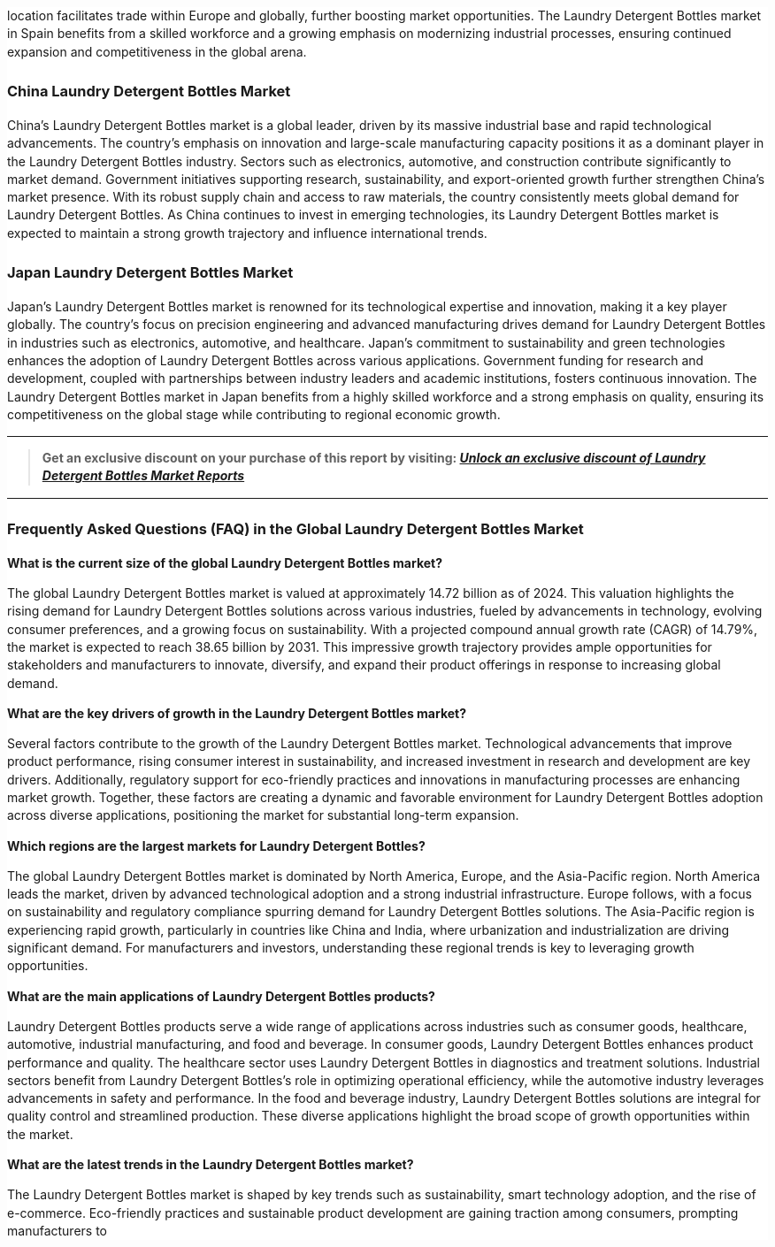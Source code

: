 location facilitates trade within Europe and globally, further boosting market opportunities. The Laundry Detergent Bottles market in Spain benefits from a skilled workforce and a growing emphasis on modernizing industrial processes, ensuring continued expansion and competitiveness in the global arena.</p><h3>China Laundry Detergent Bottles Market</h3><p>China&rsquo;s Laundry Detergent Bottles market is a global leader, driven by its massive industrial base and rapid technological advancements. The country&rsquo;s emphasis on innovation and large-scale manufacturing capacity positions it as a dominant player in the Laundry Detergent Bottles industry. Sectors such as electronics, automotive, and construction contribute significantly to market demand. Government initiatives supporting research, sustainability, and export-oriented growth further strengthen China&rsquo;s market presence. With its robust supply chain and access to raw materials, the country consistently meets global demand for Laundry Detergent Bottles. As China continues to invest in emerging technologies, its Laundry Detergent Bottles market is expected to maintain a strong growth trajectory and influence international trends.</p><h3>Japan Laundry Detergent Bottles Market</h3><p>Japan&rsquo;s Laundry Detergent Bottles market is renowned for its technological expertise and innovation, making it a key player globally. The country&rsquo;s focus on precision engineering and advanced manufacturing drives demand for Laundry Detergent Bottles in industries such as electronics, automotive, and healthcare. Japan&rsquo;s commitment to sustainability and green technologies enhances the adoption of Laundry Detergent Bottles across various applications. Government funding for research and development, coupled with partnerships between industry leaders and academic institutions, fosters continuous innovation. The Laundry Detergent Bottles market in Japan benefits from a highly skilled workforce and a strong emphasis on quality, ensuring its competitiveness on the global stage while contributing to regional economic growth.</p><hr /><blockquote><p><strong>Get an exclusive discount on your purchase of this report by visiting: <em><a href="://marketresearchpulse.com/ask-for-discount/28119?utm_source=Github&amp;utm_medium=0112">Unlock an exclusive discount of Laundry Detergent Bottles Market Reports</a></em>&nbsp;</strong></p></blockquote><hr /><h3>Frequently Asked Questions (FAQ) in the Global Laundry Detergent Bottles Market</h3><p><strong>What is the current size of the global Laundry Detergent Bottles market?</strong></p><p>The global Laundry Detergent Bottles market is valued at approximately 14.72 billion as of 2024. This valuation highlights the rising demand for Laundry Detergent Bottles solutions across various industries, fueled by advancements in technology, evolving consumer preferences, and a growing focus on sustainability. With a projected compound annual growth rate (CAGR) of 14.79%, the market is expected to reach 38.65 billion by 2031. This impressive growth trajectory provides ample opportunities for stakeholders and manufacturers to innovate, diversify, and expand their product offerings in response to increasing global demand.</p><p><strong>What are the key drivers of growth in the Laundry Detergent Bottles market?</strong></p><p>Several factors contribute to the growth of the Laundry Detergent Bottles market. Technological advancements that improve product performance, rising consumer interest in sustainability, and increased investment in research and development are key drivers. Additionally, regulatory support for eco-friendly practices and innovations in manufacturing processes are enhancing market growth. Together, these factors are creating a dynamic and favorable environment for Laundry Detergent Bottles adoption across diverse applications, positioning the market for substantial long-term expansion.</p><p><strong>Which regions are the largest markets for Laundry Detergent Bottles?</strong></p><p>The global Laundry Detergent Bottles market is dominated by North America, Europe, and the Asia-Pacific region. North America leads the market, driven by advanced technological adoption and a strong industrial infrastructure. Europe follows, with a focus on sustainability and regulatory compliance spurring demand for Laundry Detergent Bottles solutions. The Asia-Pacific region is experiencing rapid growth, particularly in countries like China and India, where urbanization and industrialization are driving significant demand. For manufacturers and investors, understanding these regional trends is key to leveraging growth opportunities.</p><p><strong>What are the main applications of Laundry Detergent Bottles products?</strong></p><p>Laundry Detergent Bottles products serve a wide range of applications across industries such as consumer goods, healthcare, automotive, industrial manufacturing, and food and beverage. In consumer goods, Laundry Detergent Bottles enhances product performance and quality. The healthcare sector uses Laundry Detergent Bottles in diagnostics and treatment solutions. Industrial sectors benefit from Laundry Detergent Bottles&rsquo;s role in optimizing operational efficiency, while the automotive industry leverages advancements in safety and performance. In the food and beverage industry, Laundry Detergent Bottles solutions are integral for quality control and streamlined production. These diverse applications highlight the broad scope of growth opportunities within the market.</p><p><strong>What are the latest trends in the Laundry Detergent Bottles market?</strong></p><p>The Laundry Detergent Bottles market is shaped by key trends such as sustainability, smart technology adoption, and the rise of e-commerce. Eco-friendly practices and sustainable product development are gaining traction among consumers, prompting manufacturers to